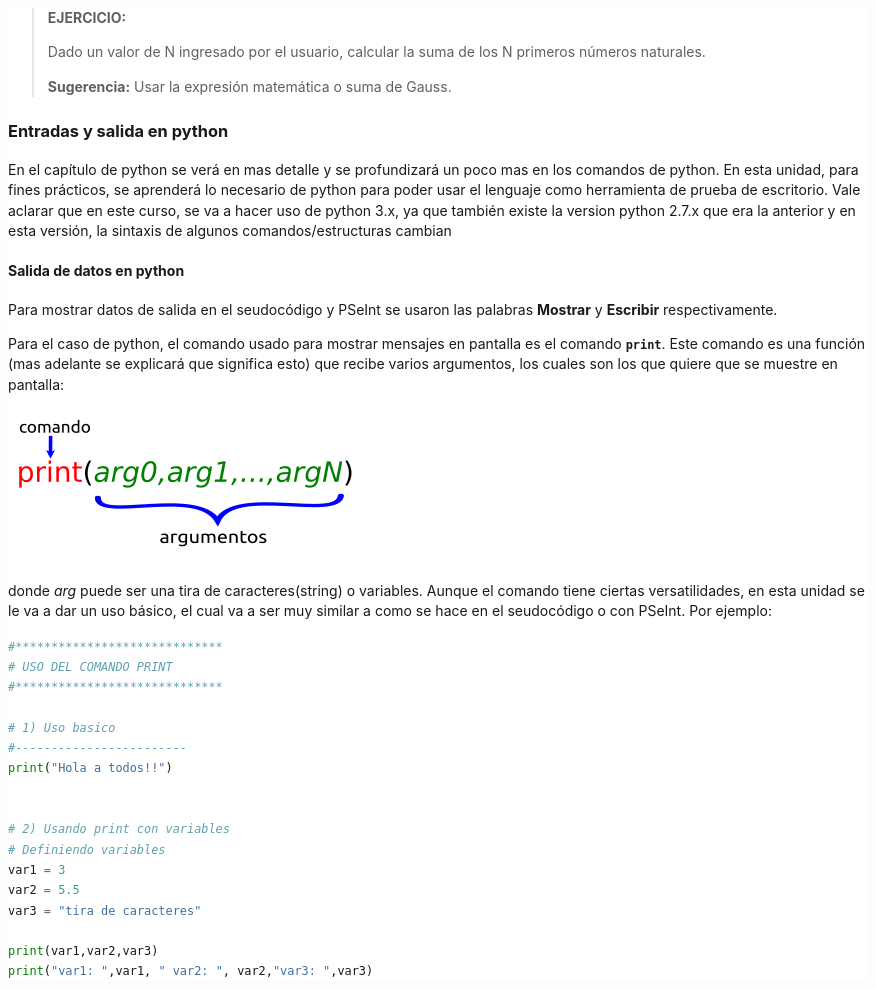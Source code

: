 
> **EJERCICIO:**
>
> Dado un valor de N ingresado por el usuario, calcular la suma de los N primeros  números naturales.
>
> **Sugerencia:** Usar la expresión matemática o suma de Gauss.



### Entradas y salida en python

En el capítulo de python se verá en mas detalle y se profundizará un poco mas en los comandos de python. En esta unidad, para fines prácticos, se aprenderá lo necesario de python para poder usar el lenguaje como herramienta de prueba de escritorio. Vale aclarar que en este curso, se va a hacer uso de python 3.x, ya que también existe la version python 2.7.x que era la anterior y en esta versión, la sintaxis de algunos comandos/estructuras cambian

#### Salida de datos en python

Para mostrar datos de salida en el seudocódigo y PSeInt se usaron las palabras **Mostrar** y **Escribir** respectivamente.

Para el caso de python, el comando usado para mostrar mensajes en pantalla es el comando **`print`**. Este comando es una función \(mas adelante se explicará que significa esto\) que recibe varios argumentos, los cuales son los que quiere que se muestre en pantalla:

![Comando print de python](../.gitbook/assets/image%20%2841%29.png)

donde _arg_ puede ser una tira de caracteres\(string\) o variables. Aunque el comando tiene ciertas versatilidades, en esta unidad se le va a dar un uso básico, el cual va a ser muy similar a como se hace en el seudocódigo o con PSeInt. Por ejemplo:

```python
#*****************************
# USO DEL COMANDO PRINT
#*****************************

# 1) Uso basico
#------------------------
print("Hola a todos!!")


# 2) Usando print con variables
# Definiendo variables
var1 = 3
var2 = 5.5
var3 = "tira de caracteres"

print(var1,var2,var3)
print("var1: ",var1, " var2: ", var2,"var3: ",var3)
```
